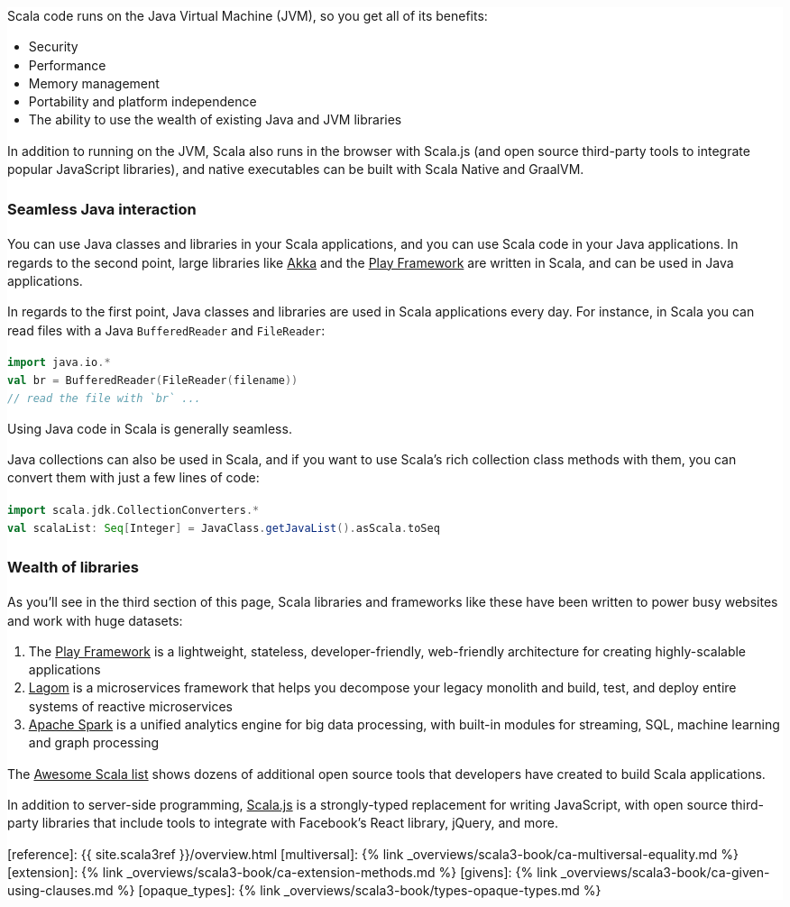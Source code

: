 Scala code runs on the Java Virtual Machine (JVM), so you get all of its benefits:

- Security
- Performance
- Memory management
- Portability and platform independence
- The ability to use the wealth of existing Java and JVM libraries

In addition to running on the JVM, Scala also runs in the browser with Scala.js (and open source third-party tools to integrate popular JavaScript libraries), and native executables can be built with Scala Native and GraalVM.


### Seamless Java interaction

You can use Java classes and libraries in your Scala applications, and you can use Scala code in your Java applications.
In regards to the second point, large libraries like [Akka](https://akka.io) and the [Play Framework](https://www.playframework.com) are written in Scala, and can be used in Java applications.

In regards to the first point, Java classes and libraries are used in Scala applications every day.
For instance, in Scala you can read files with a Java `BufferedReader` and `FileReader`:

```scala
import java.io.*
val br = BufferedReader(FileReader(filename))
// read the file with `br` ...
```

Using Java code in Scala is generally seamless.

Java collections can also be used in Scala, and if you want to use Scala’s rich collection class methods with them, you can convert them with just a few lines of code:

```scala
import scala.jdk.CollectionConverters.*
val scalaList: Seq[Integer] = JavaClass.getJavaList().asScala.toSeq
```


### Wealth of libraries

As you’ll see in the third section of this page, Scala libraries and frameworks like these have been written to power busy websites and work with huge datasets:

1. The [Play Framework](https://www.playframework.com) is a lightweight, stateless, developer-friendly, web-friendly architecture for creating highly-scalable applications
2. [Lagom](https://www.lagomframework.com) is a microservices framework that helps you decompose your legacy monolith and build, test, and deploy entire systems of reactive microservices
3. [Apache Spark](https://spark.apache.org) is a unified analytics engine for big data processing, with built-in modules for streaming, SQL, machine learning and graph processing

The [Awesome Scala list](https://github.com/lauris/awesome-scala) shows dozens of additional open source tools that developers have created to build Scala applications.

In addition to server-side programming, [Scala.js](https://www.scala-js.org) is a strongly-typed replacement for writing JavaScript, with open source third-party libraries that include tools to integrate with Facebook’s React library, jQuery, and more.


[reference]: {{ site.scala3ref }}/overview.html
[multiversal]: {% link _overviews/scala3-book/ca-multiversal-equality.md %}
[extension]: {% link _overviews/scala3-book/ca-extension-methods.md %}
[givens]: {% link _overviews/scala3-book/ca-given-using-clauses.md %}
[opaque_types]: {% link _overviews/scala3-book/types-opaque-types.md %}